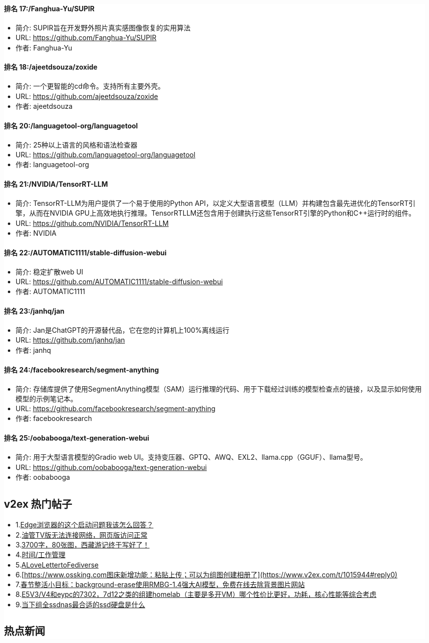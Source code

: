 #### 排名 17:/Fanghua-Yu/SUPIR
- 简介: SUPIR旨在开发野外照片真实感图像恢复的实用算法
- URL: https://github.com/Fanghua-Yu/SUPIR
- 作者: Fanghua-Yu 

#### 排名 18:/ajeetdsouza/zoxide
- 简介: 一个更智能的cd命令。支持所有主要外壳。
- URL: https://github.com/ajeetdsouza/zoxide
- 作者: ajeetdsouza 

#### 排名 20:/languagetool-org/languagetool
- 简介: 25种以上语言的风格和语法检查器
- URL: https://github.com/languagetool-org/languagetool
- 作者: languagetool-org 

#### 排名 21:/NVIDIA/TensorRT-LLM
- 简介: TensorRT-LLM为用户提供了一个易于使用的Python API，以定义大型语言模型（LLM）并构建包含最先进优化的TensorRT引擎，从而在NVIDIA GPU上高效地执行推理。TensorRTLLM还包含用于创建执行这些TensorRT引擎的Python和C++运行时的组件。
- URL: https://github.com/NVIDIA/TensorRT-LLM
- 作者: NVIDIA 

#### 排名 22:/AUTOMATIC1111/stable-diffusion-webui
- 简介: 稳定扩散web UI
- URL: https://github.com/AUTOMATIC1111/stable-diffusion-webui
- 作者: AUTOMATIC1111 

#### 排名 23:/janhq/jan
- 简介: Jan是ChatGPT的开源替代品，它在您的计算机上100%离线运行
- URL: https://github.com/janhq/jan
- 作者: janhq 

#### 排名 24:/facebookresearch/segment-anything
- 简介: 存储库提供了使用SegmentAnything模型（SAM）运行推理的代码、用于下载经过训练的模型检查点的链接，以及显示如何使用模型的示例笔记本。
- URL: https://github.com/facebookresearch/segment-anything
- 作者: facebookresearch 

#### 排名 25:/oobabooga/text-generation-webui
- 简介: 用于大型语言模型的Gradio web UI。支持变压器、GPTQ、AWQ、EXL2、llama.cpp（GGUF）、llama型号。
- URL: https://github.com/oobabooga/text-generation-webui
- 作者: oobabooga 

## v2ex 热门帖子

- 1.[Edge浏览器的这个启动问题我该怎么回答？](https://www.v2ex.com/t/1015941#reply5)
- 2.[油管TV版无法连接网络，网页版访问正常](https://www.v2ex.com/t/1015943#reply4)
- 3.[3700字，80张图，西藏游记终于写好了！](https://www.v2ex.com/t/1015942#reply1)
- 4.[时间/工作管理](https://www.v2ex.com/t/1015947#reply1)
- 5.[ALoveLettertoFediverse](https://www.v2ex.com/t/1015948#reply1)
- 6.[https://www.ossking.com图床新增功能：粘贴上传；可以为组图创建相册了](https://www.v2ex.com/t/1015944#reply0)
- 7.[春节整活小目标：background-erase使用RMBG-1.4强大AI模型，免费在线去除背景图片网站](https://www.v2ex.com/t/1015945#reply0)
- 8.[E5V3/V4和eypc的7302，7d12之类的组建homelab（主要是多开VM）哪个性价比更好，功耗，核心性能等综合考虑](https://www.v2ex.com/t/1015946#reply0)
- 9.[当下组全ssdnas最合适的ssd硬盘是什么](https://www.v2ex.com/t/1015949#reply0)
## 热点新闻

